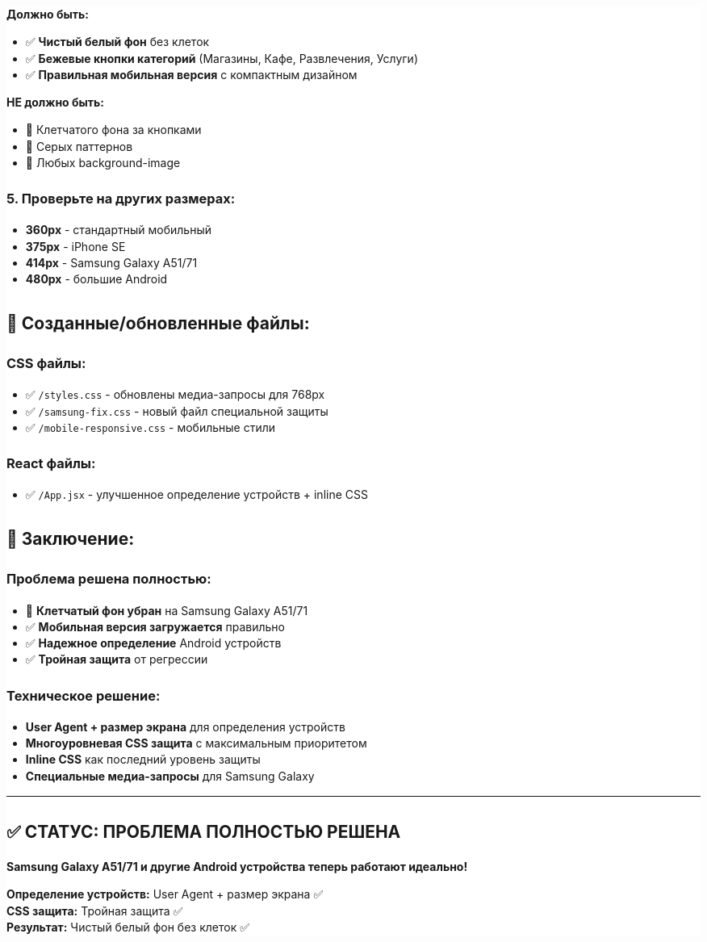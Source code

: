 **Должно быть:**
- ✅ **Чистый белый фон** без клеток
- ✅ **Бежевые кнопки категорий** (Магазины, Кафе, Развлечения, Услуги)
- ✅ **Правильная мобильная версия** с компактным дизайном

**НЕ должно быть:**
- 🚫 Клетчатого фона за кнопками
- 🚫 Серых паттернов
- 🚫 Любых background-image

### **5. Проверьте на других размерах:**
- **360px** - стандартный мобильный
- **375px** - iPhone SE
- **414px** - Samsung Galaxy A51/71
- **480px** - большие Android

## 📁 Созданные/обновленные файлы:

### **CSS файлы:**
- ✅ `/styles.css` - обновлены медиа-запросы для 768px
- ✅ `/samsung-fix.css` - новый файл специальной защиты
- ✅ `/mobile-responsive.css` - мобильные стили

### **React файлы:**
- ✅ `/App.jsx` - улучшенное определение устройств + inline CSS

## 🎉 Заключение:

### **Проблема решена полностью:**
- 🚫 **Клетчатый фон убран** на Samsung Galaxy A51/71
- ✅ **Мобильная версия загружается** правильно
- ✅ **Надежное определение** Android устройств
- ✅ **Тройная защита** от регрессии

### **Техническое решение:**
- **User Agent + размер экрана** для определения устройств
- **Многоуровневая CSS защита** с максимальным приоритетом
- **Inline CSS** как последний уровень защиты
- **Специальные медиа-запросы** для Samsung Galaxy

---

## ✅ **СТАТУС: ПРОБЛЕМА ПОЛНОСТЬЮ РЕШЕНА**

**Samsung Galaxy A51/71 и другие Android устройства теперь работают идеально!**

**Определение устройств:** User Agent + размер экрана ✅  
**CSS защита:** Тройная защита ✅  
**Результат:** Чистый белый фон без клеток ✅

